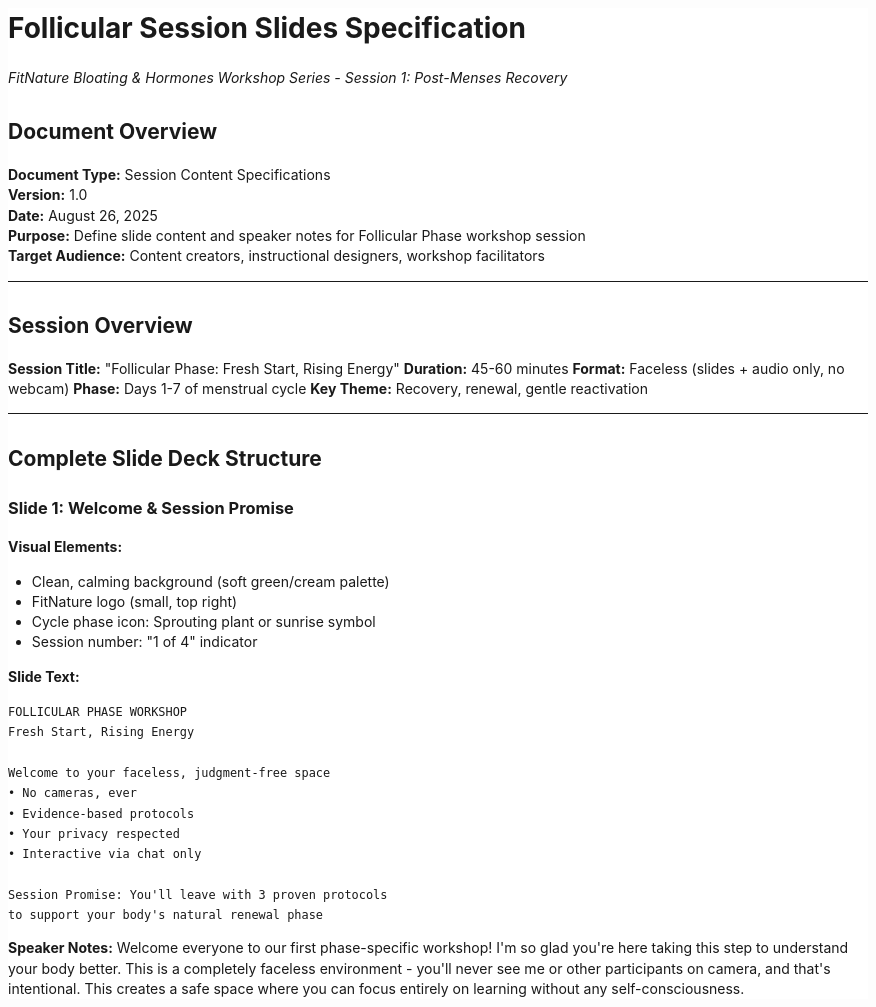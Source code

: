 # Follicular Session Slides Specification
*FitNature Bloating & Hormones Workshop Series - Session 1: Post-Menses Recovery*

## Document Overview
**Document Type:** Session Content Specifications  
**Version:** 1.0  
**Date:** August 26, 2025  
**Purpose:** Define slide content and speaker notes for Follicular Phase workshop session  
**Target Audience:** Content creators, instructional designers, workshop facilitators  

---

## Session Overview
**Session Title:** "Follicular Phase: Fresh Start, Rising Energy"
**Duration:** 45-60 minutes
**Format:** Faceless (slides + audio only, no webcam)
**Phase:** Days 1-7 of menstrual cycle
**Key Theme:** Recovery, renewal, gentle reactivation

---

## Complete Slide Deck Structure

### **Slide 1: Welcome & Session Promise**
**Visual Elements:**
- Clean, calming background (soft green/cream palette)
- FitNature logo (small, top right)
- Cycle phase icon: Sprouting plant or sunrise symbol
- Session number: "1 of 4" indicator

**Slide Text:**
```
FOLLICULAR PHASE WORKSHOP
Fresh Start, Rising Energy

Welcome to your faceless, judgment-free space
• No cameras, ever
• Evidence-based protocols  
• Your privacy respected
• Interactive via chat only

Session Promise: You'll leave with 3 proven protocols 
to support your body's natural renewal phase
```

**Speaker Notes:**
Welcome everyone to our first phase-specific workshop! I'm so glad you're here taking this step to understand your body better. This is a completely faceless environment - you'll never see me or other participants on camera, and that's intentional. This creates a safe space where you can focus entirely on learning without any self-consciousness. 
